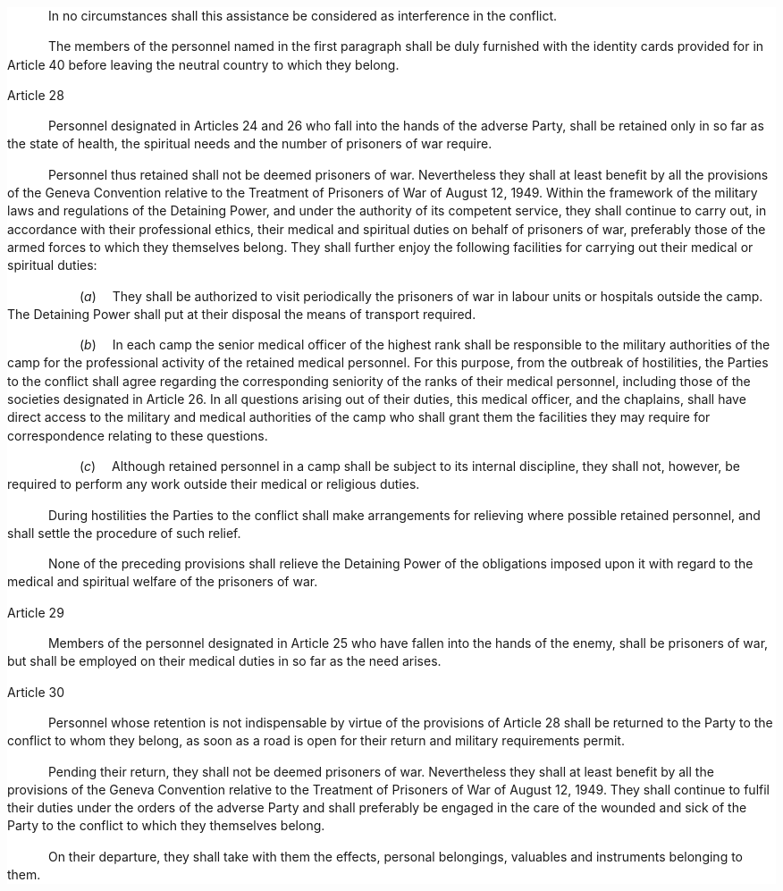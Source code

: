        In no circumstances shall this assistance be considered as interference in the conflict.

       The members of the personnel named in the first paragraph shall be duly furnished with the identity cards provided for in Article 40 before leaving the neutral country to which they belong.

Article 28

       Personnel designated in Articles 24 and 26 who fall into the hands of the adverse Party, shall be retained only in so far as the state of health, the spiritual needs and the number of prisoners of war require.

       Personnel thus retained shall not be deemed prisoners of war. Nevertheless they shall at least benefit by all the provisions of the Geneva Convention relative to the Treatment of Prisoners of War of August 12, 1949\. Within the framework of the military laws and regulations of the Detaining Power, and under the authority of its competent service, they shall continue to carry out, in accordance with their professional ethics, their medical and spiritual duties on behalf of prisoners of war, preferably those of the armed forces to which they themselves belong. They shall further enjoy the following facilities for carrying out their medical or spiritual duties:

            (_a_)   They shall be authorized to visit periodically the prisoners of war in labour units or hospitals outside the camp. The Detaining Power shall put at their disposal the means of transport required.

            (_b_)   In each camp the senior medical officer of the highest rank shall be responsible to the military authorities of the camp for the professional activity of the retained medical personnel. For this purpose, from the outbreak of hostilities, the Parties to the conflict shall agree regarding the corresponding seniority of the ranks of their medical personnel, including those of the societies designated in Article 26\. In all questions arising out of their duties, this medical officer, and the chaplains, shall have direct access to the military and medical authorities of the camp who shall grant them the facilities they may require for correspondence relating to these questions.

            (_c_)   Although retained personnel in a camp shall be subject to its internal discipline, they shall not, however, be required to perform any work outside their medical or religious duties.

       During hostilities the Parties to the conflict shall make arrangements for relieving where possible retained personnel, and shall settle the procedure of such relief.

       None of the preceding provisions shall relieve the Detaining Power of the obligations imposed upon it with regard to the medical and spiritual welfare of the prisoners of war.

Article 29

       Members of the personnel designated in Article 25 who have fallen into the hands of the enemy, shall be prisoners of war, but shall be employed on their medical duties in so far as the need arises.

Article 30

       Personnel whose retention is not indispensable by virtue of the provisions of Article 28 shall be returned to the Party to the conflict to whom they belong, as soon as a road is open for their return and military requirements permit.

       Pending their return, they shall not be deemed prisoners of war. Nevertheless they shall at least benefit by all the provisions of the Geneva Convention relative to the Treatment of Prisoners of War of August 12, 1949\. They shall continue to fulfil their duties under the orders of the adverse Party and shall preferably be engaged in the care of the wounded and sick of the Party to the conflict to which they themselves belong.

       On their departure, they shall take with them the effects, personal belongings, valuables and instruments belonging to them.

